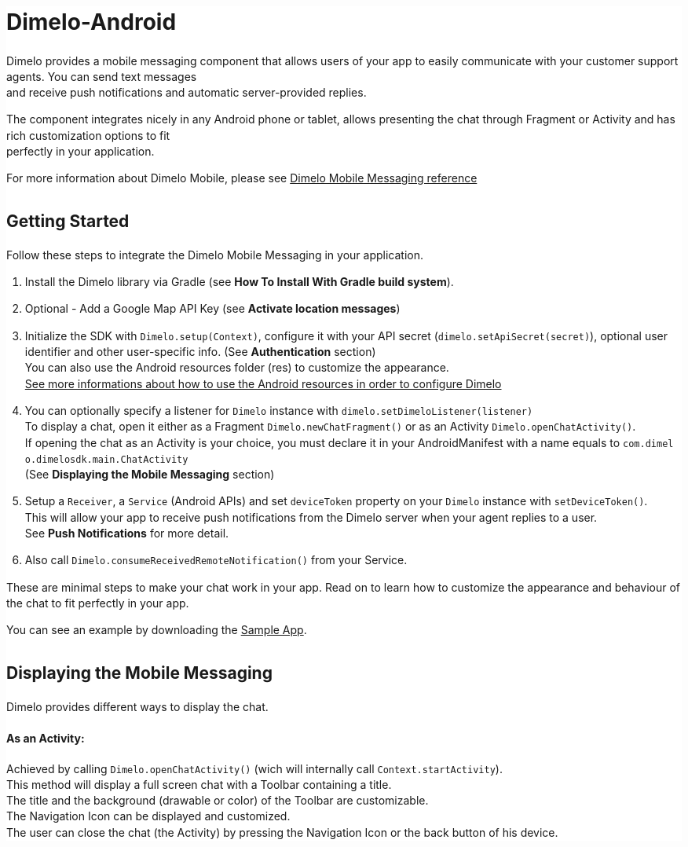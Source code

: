 Dimelo-Android
==========

Dimelo provides a mobile messaging component that allows users of your app to easily communicate with your customer support agents. You can send text messages   
and receive push notifications and automatic server-provided replies.

The component integrates nicely in any Android phone or tablet, allows presenting the chat through Fragment or Activity and has rich customization options to fit  
perfectly in your application.

For more information about Dimelo Mobile, please see [Dimelo Mobile Messaging reference](http://mobile-messaging.dimelo.com)

Getting Started
---------------

Follow these steps to integrate the Dimelo Mobile Messaging in your application.

1. Install the Dimelo library via Gradle (see **How To Install With Gradle build system**).

2. Optional - Add a Google Map API Key (see **Activate location messages**)

3. Initialize the SDK with `Dimelo.setup(Context)`, configure it with your API secret (`dimelo.setApiSecret(secret)`), optional user identifier and other user-specific info. (See **Authentication** section)  
You can also use the Android resources folder (res) to customize the appearance.  
[See more informations about how to use the Android resources in order to configure Dimelo](ChatCustomization.md)

4. You can optionally specify a listener for `Dimelo` instance with `dimelo.setDimeloListener(listener)`  
To display a chat, open it either as a Fragment `Dimelo.newChatFragment()` or as an Activity `Dimelo.openChatActivity()`.  
If opening the chat as an Activity is your choice, you must declare it in your AndroidManifest with a name equals to `com.dimelo.dimelosdk.main.ChatActivity`  
(See **Displaying the Mobile Messaging** section)

5. Setup a `Receiver`, a `Service` (Android APIs) and set `deviceToken` property on your `Dimelo` instance with `setDeviceToken()`.  
This will allow your app to receive push notifications from the Dimelo server when your agent replies to a user.  
See **Push Notifications** for more detail.

6. Also call `Dimelo.consumeReceivedRemoteNotification()` from your Service.

These are minimal steps to make your chat work in your app. Read on to learn how to customize the appearance and behaviour of the chat to fit perfectly in your app.

You can see an example by downloading the [Sample App](https://github.com/dimelo/Dimelo-Android-SampleApp).

Displaying the Mobile Messaging
-------------------

Dimelo provides different ways to display the chat.

#### As an Activity:
Achieved by calling `Dimelo.openChatActivity()` (wich will internally call `Context.startActivity`).  
This method will display a full screen chat with a Toolbar containing a title.  
The title and the background (drawable or color) of the Toolbar are customizable.  
The Navigation Icon can be displayed and customized.  
The user can close the chat (the Activity) by pressing the Navigation Icon or the back button of his device.

